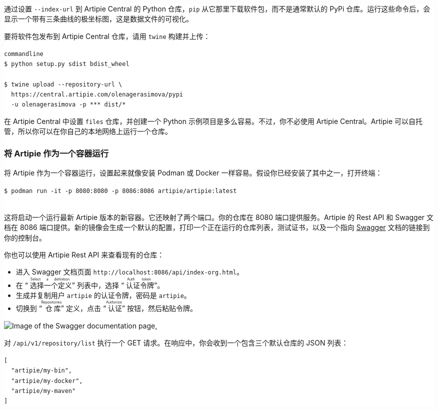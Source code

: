 通过设置 `--index-url` 到 Artipie Central 的 Python 仓库，`pip` 从它那里下载软件包，而不是通常默认的 PyPi 仓库。运行这些命令后，会显示一个带有三条曲线的极坐标图，这是数据文件的可视化。


要将软件包发布到 Artipie Central 仓库，请用 `twine` 构建并上传：



```
commandline
$ python setup.py sdist bdist_wheel

$ twine upload --repository-url \
  https://central.artipie.com/olenagerasimova/pypi
  -u olenagerasimova -p *** dist/*

```

在 Artipie Central 中设置 `files` 仓库，并创建一个 Python 示例项目是多么容易。不过，你不必使用 Artipie Central。Artipie 可以自托管，所以你可以在你自己的本地网络上运行一个仓库。


### 将 Artipie 作为一个容器运行


将 Artipie 作为一个容器运行，设置起来就像安装 Podman 或 Docker 一样容易。假设你已经安装了其中之一，打开终端：



```
$ podman run -it -p 8080:8080 -p 8086:8086 artipie/artipie:latest


```

这将启动一个运行最新 Artipie 版本的新容器。它还映射了两个端口。你的仓库在 8080 端口提供服务。Artipie 的 Rest API 和 Swagger 文档在 8086 端口提供。新的镜像会生成一个默认的配置，打印一个正在运行的仓库列表，测试证书，以及一个指向 [Swagger](https://swagger.io/) 文档的链接到你的控制台。


你也可以使用 Artipie Rest API 来查看现有的仓库：


* 进入 Swagger 文档页面 `http://localhost:8086/api/index-org.html`。
* 在 “<ruby> 选择一个定义 <rt>  Select a definition </rt></ruby>” 列表中，选择 “<ruby> 认证令牌 <rt>  Auth token </rt></ruby>”。
* 生成并复制用户 `artipie` 的认证令牌，密码是 `artipie`。
* 切换到 “<ruby> 仓库 <rt>  Repositories </rt></ruby>” 定义，点击 “<ruby> 认证 <rt>  Authorize </rt></ruby>” 按钮，然后粘贴令牌。


![Image of the Swagger documentation page,](https://img.linux.net.cn/data/attachment/album/202303/02/232239crq8q68rim18699r.jpg)


对 `/api/v1/repository/list` 执行一个 GET 请求。在响应中，你会收到一个包含三个默认仓库的 JSON 列表：



```
[
  "artipie/my-bin",
  "artipie/my-docker",
  "artipie/my-maven"
]

```

